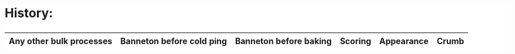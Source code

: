 ## History:

| Any other bulk processes                                                                                                                                                                                                                                                                                                                                                                                                                                                                                                                                                                                                                                                                                                                                                                                                                                                                                                                                                     | Banneton before cold ping                                                                                                                                                                                                                                                      | Banneton before baking                                                                                                                                                                                                                                                                                                                                                                                                                                                                                                                                     | Scoring                                                                                                                                                                                                                                                                                                    | Appearance                                                                                                                                                                                                                           | Crumb                                                                                                                                                                                                                                |
| ---------------------------------------------------------------------------------------------------------------------------------------------------------------------------------------------------------------------------------------------------------------------------------------------------------------------------------------------------------------------------------------------------------------------------------------------------------------------------------------------------------------------------------------------------------------------------------------------------------------------------------------------------------------------------------------------------------------------------------------------------------------------------------------------------------------------------------------------------------------------------------------------------------------------------------------------------------------------------- | ------------------------------------------------------------------------------------------------------------------------------------------------------------------------------------------------------------------------------------------------------------------------------ | ---------------------------------------------------------------------------------------------------------------------------------------------------------------------------------------------------------------------------------------------------------------------------------------------------------------------------------------------------------------------------------------------------------------------------------------------------------------------------------------------------------------------------------------------------------- | ---------------------------------------------------------------------------------------------------------------------------------------------------------------------------------------------------------------------------------------------------------------------------------------------------------- | ------------------------------------------------------------------------------------------------------------------------------------------------------------------------------------------------------------------------------------ | ------------------------------------------------------------------------------------------------------------------------------------------------------------------------------------------------------------------------------------ |